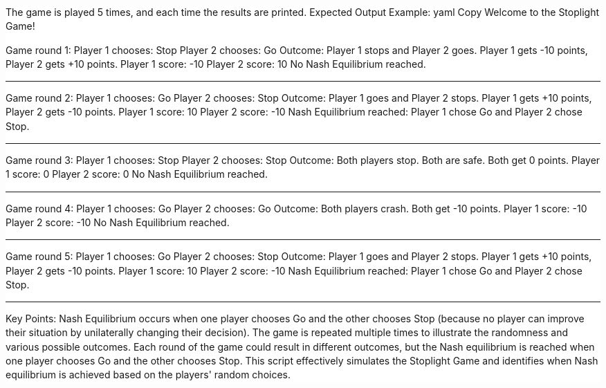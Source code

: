 The game is played 5 times, and each time the results are printed.
Expected Output Example:
yaml
Copy
Welcome to the Stoplight Game!

Game round 1:
Player 1 chooses: Stop
Player 2 chooses: Go
Outcome: Player 1 stops and Player 2 goes. Player 1 gets -10 points, Player 2 gets +10 points.
Player 1 score: -10
Player 2 score: 10
No Nash Equilibrium reached.

-----------------------------------------

Game round 2:
Player 1 chooses: Go
Player 2 chooses: Stop
Outcome: Player 1 goes and Player 2 stops. Player 1 gets +10 points, Player 2 gets -10 points.
Player 1 score: 10
Player 2 score: -10
Nash Equilibrium reached: Player 1 chose Go and Player 2 chose Stop.

-----------------------------------------

Game round 3:
Player 1 chooses: Stop
Player 2 chooses: Stop
Outcome: Both players stop. Both are safe. Both get 0 points.
Player 1 score: 0
Player 2 score: 0
No Nash Equilibrium reached.

-----------------------------------------

Game round 4:
Player 1 chooses: Go
Player 2 chooses: Go
Outcome: Both players crash. Both get -10 points.
Player 1 score: -10
Player 2 score: -10
No Nash Equilibrium reached.

-----------------------------------------

Game round 5:
Player 1 chooses: Go
Player 2 chooses: Stop
Outcome: Player 1 goes and Player 2 stops. Player 1 gets +10 points, Player 2 gets -10 points.
Player 1 score: 10
Player 2 score: -10
Nash Equilibrium reached: Player 1 chose Go and Player 2 chose Stop.

-----------------------------------------
Key Points:
Nash Equilibrium occurs when one player chooses Go and the other chooses Stop (because no player can improve their situation by unilaterally changing their decision).
The game is repeated multiple times to illustrate the randomness and various possible outcomes. Each round of the game could result in different outcomes, but the Nash equilibrium is reached when one player chooses Go and the other chooses Stop.
This script effectively simulates the Stoplight Game and identifies when Nash equilibrium is achieved based on the players' random choices.
